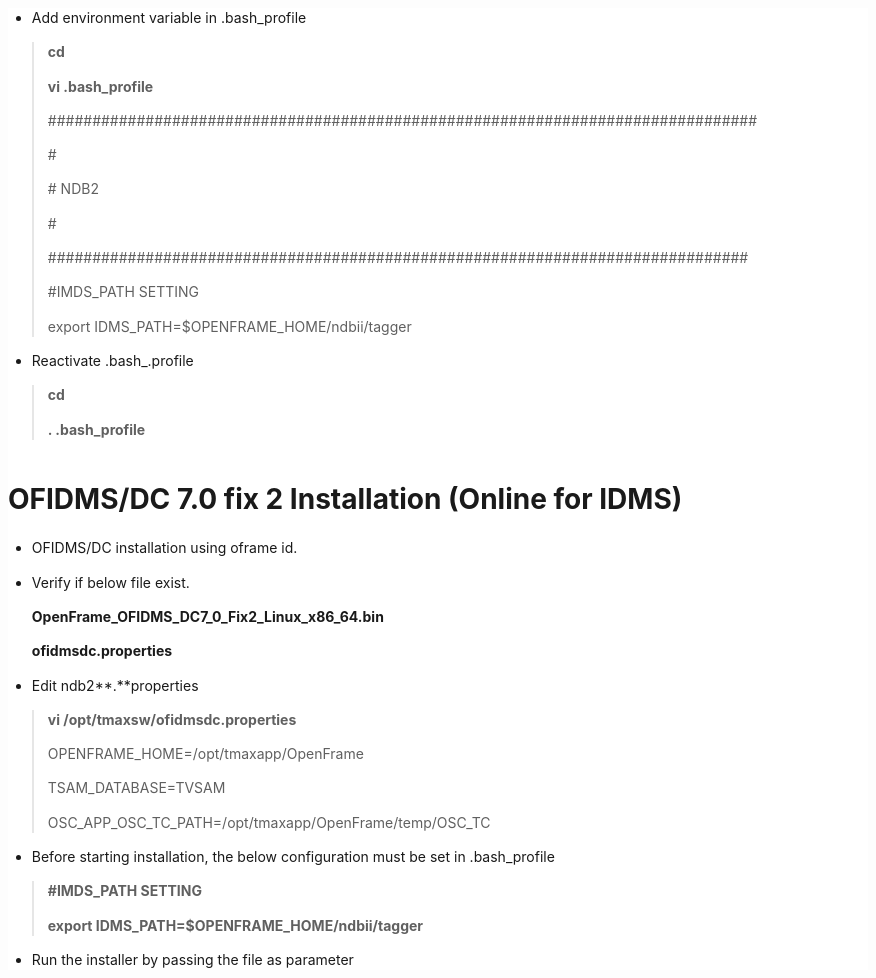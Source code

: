 -   Add environment variable in .bash\_profile

> **cd**
>
> **vi .bash\_profile**
>
> \#\#\#\#\#\#\#\#\#\#\#\#\#\#\#\#\#\#\#\#\#\#\#\#\#\#\#\#\#\#\#\#\#\#\#\#\#\#\#\#\#\#\#\#\#\#\#\#\#\#\#\#\#\#\#\#\#\#\#\#\#\#\#\#\#\#\#\#\#\#\#\#\#\#\#\#\#\#\#\#
>
> \#
>
> \# NDB2
>
> \#
>
> \#\#\#\#\#\#\#\#\#\#\#\#\#\#\#\#\#\#\#\#\#\#\#\#\#\#\#\#\#\#\#\#\#\#\#\#\#\#\#\#\#\#\#\#\#\#\#\#\#\#\#\#\#\#\#\#\#\#\#\#\#\#\#\#\#\#\#\#\#\#\#\#\#\#\#\#\#\#\#
>
> \#IMDS\_PATH SETTING
>
> export IDMS\_PATH=\$OPENFRAME\_HOME/ndbii/tagger

-   Reactivate .bash\_.profile

> **cd**
>
> **. .bash\_profile**

 OFIDMS/DC 7.0 fix 2 Installation (Online for IDMS)
==================================================

-   OFIDMS/DC installation using oframe id.

-   Verify if below file exist.

    **OpenFrame\_OFIDMS\_DC7\_0\_Fix2\_Linux\_x86\_64.bin**

    **ofidmsdc.properties**

-   Edit ndb2**.**properties

> **vi /opt/tmaxsw/ofidmsdc.properties**
>
> OPENFRAME\_HOME=/opt/tmaxapp/OpenFrame
>
> TSAM\_DATABASE=TVSAM
>
> OSC\_APP\_OSC\_TC\_PATH=/opt/tmaxapp/OpenFrame/temp/OSC\_TC

-   Before starting installation, the below configuration must be set in
    .bash\_profile

> **\#IMDS\_PATH SETTING**
>
> **export IDMS\_PATH=\$OPENFRAME\_HOME/ndbii/tagger**

-   Run the installer by passing the file as parameter
